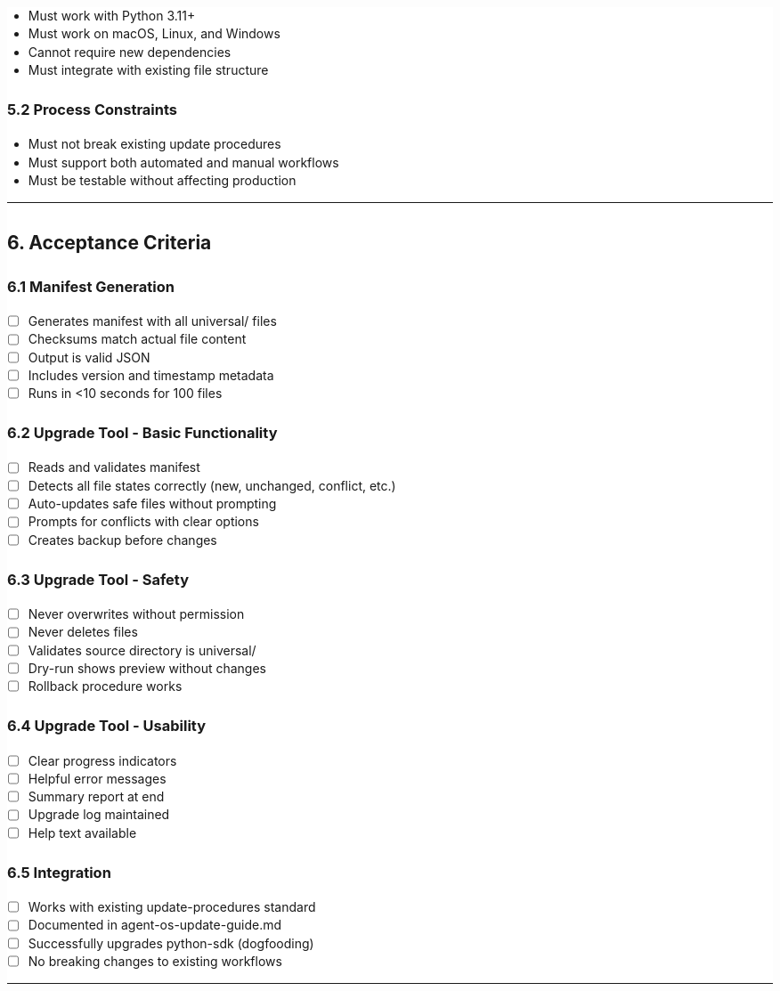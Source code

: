 - Must work with Python 3.11+
- Must work on macOS, Linux, and Windows
- Cannot require new dependencies
- Must integrate with existing file structure

### 5.2 Process Constraints

- Must not break existing update procedures
- Must support both automated and manual workflows
- Must be testable without affecting production

---

## 6. Acceptance Criteria

### 6.1 Manifest Generation

- [ ] Generates manifest with all universal/ files
- [ ] Checksums match actual file content
- [ ] Output is valid JSON
- [ ] Includes version and timestamp metadata
- [ ] Runs in <10 seconds for 100 files

### 6.2 Upgrade Tool - Basic Functionality

- [ ] Reads and validates manifest
- [ ] Detects all file states correctly (new, unchanged, conflict, etc.)
- [ ] Auto-updates safe files without prompting
- [ ] Prompts for conflicts with clear options
- [ ] Creates backup before changes

### 6.3 Upgrade Tool - Safety

- [ ] Never overwrites without permission
- [ ] Never deletes files
- [ ] Validates source directory is universal/
- [ ] Dry-run shows preview without changes
- [ ] Rollback procedure works

### 6.4 Upgrade Tool - Usability

- [ ] Clear progress indicators
- [ ] Helpful error messages
- [ ] Summary report at end
- [ ] Upgrade log maintained
- [ ] Help text available

### 6.5 Integration

- [ ] Works with existing update-procedures standard
- [ ] Documented in agent-os-update-guide.md
- [ ] Successfully upgrades python-sdk (dogfooding)
- [ ] No breaking changes to existing workflows

---